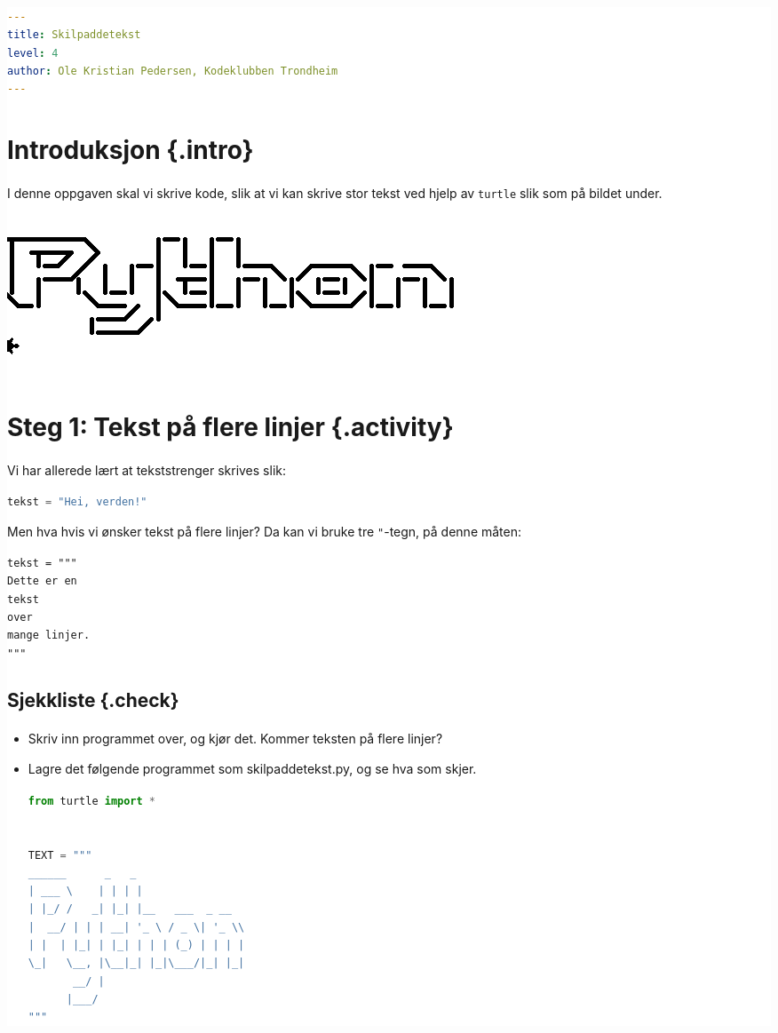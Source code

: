 ```yaml
---
title: Skilpaddetekst
level: 4
author: Ole Kristian Pedersen, Kodeklubben Trondheim
---
```


# Introduksjon {.intro}

I denne oppgaven skal vi skrive kode, slik at vi kan skrive stor tekst ved hjelp av `turtle` slik som på bildet under.

![](turtle_python.png)

# Steg 1: Tekst på flere linjer {.activity}

Vi har allerede lært at tekststrenger skrives slik: 
```python
tekst = "Hei, verden!"
```
Men hva hvis vi ønsker tekst på flere linjer? Da kan vi bruke tre `"`-tegn, på denne måten:
```
tekst = """
Dette er en 
tekst
over
mange linjer.
"""
```

## Sjekkliste {.check}

* Skriv inn programmet over, og kjør det. Kommer teksten på flere linjer?

* Lagre det følgende programmet som skilpaddetekst.py, og se hva som skjer.


    ```python
    from turtle import *


    TEXT = """
    ______      _   _
    | ___ \    | | | |
    | |_/ /   _| |_| |__   ___  _ __
    |  __/ | | | __| '_ \ / _ \| '_ \\
    | |  | |_| | |_| | | | (_) | | | |
    \_|   \__, |\__|_| |_|\___/|_| |_|
           __/ |
          |___/
    """
